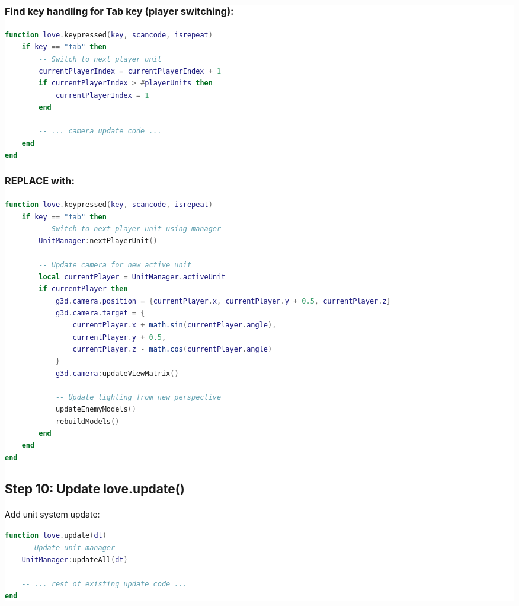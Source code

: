 ### Find key handling for Tab key (player switching):
```lua
function love.keypressed(key, scancode, isrepeat)
    if key == "tab" then
        -- Switch to next player unit
        currentPlayerIndex = currentPlayerIndex + 1
        if currentPlayerIndex > #playerUnits then
            currentPlayerIndex = 1
        end
        
        -- ... camera update code ...
    end
end
```

### REPLACE with:
```lua
function love.keypressed(key, scancode, isrepeat)
    if key == "tab" then
        -- Switch to next player unit using manager
        UnitManager:nextPlayerUnit()
        
        -- Update camera for new active unit
        local currentPlayer = UnitManager.activeUnit
        if currentPlayer then
            g3d.camera.position = {currentPlayer.x, currentPlayer.y + 0.5, currentPlayer.z}
            g3d.camera.target = {
                currentPlayer.x + math.sin(currentPlayer.angle),
                currentPlayer.y + 0.5,
                currentPlayer.z - math.cos(currentPlayer.angle)
            }
            g3d.camera:updateViewMatrix()
            
            -- Update lighting from new perspective
            updateEnemyModels()
            rebuildModels()
        end
    end
end
```

## Step 10: Update love.update()

Add unit system update:

```lua
function love.update(dt)
    -- Update unit manager
    UnitManager:updateAll(dt)
    
    -- ... rest of existing update code ...
end
```

